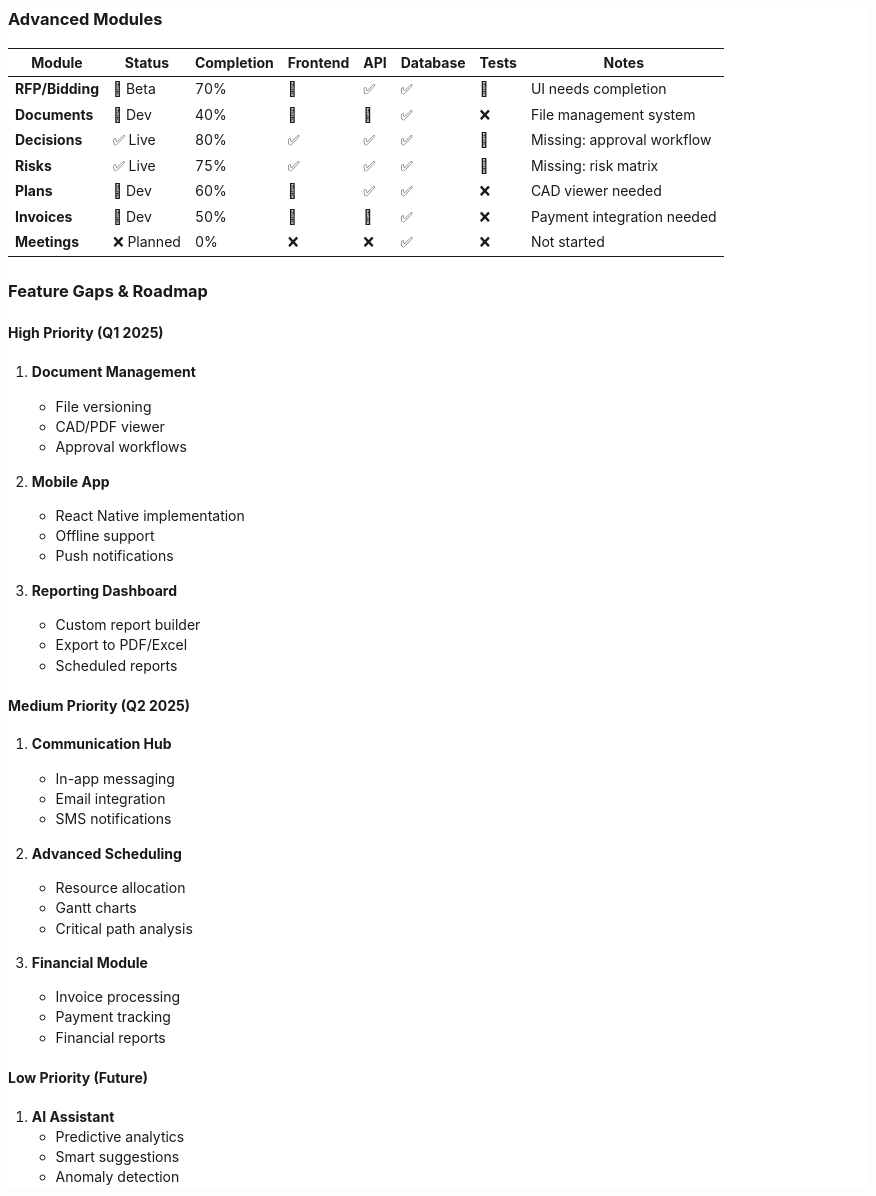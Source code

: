 ### Advanced Modules

| Module | Status | Completion | Frontend | API | Database | Tests | Notes |
|--------|--------|------------|----------|-----|----------|-------|-------|
| **RFP/Bidding** | 🚧 Beta | 70% | 🚧 | ✅ | ✅ | 🚧 | UI needs completion |
| **Documents** | 🚧 Dev | 40% | 🚧 | 🚧 | ✅ | ❌ | File management system |
| **Decisions** | ✅ Live | 80% | ✅ | ✅ | ✅ | 🚧 | Missing: approval workflow |
| **Risks** | ✅ Live | 75% | ✅ | ✅ | ✅ | 🚧 | Missing: risk matrix |
| **Plans** | 🚧 Dev | 60% | 🚧 | ✅ | ✅ | ❌ | CAD viewer needed |
| **Invoices** | 🚧 Dev | 50% | 🚧 | 🚧 | ✅ | ❌ | Payment integration needed |
| **Meetings** | ❌ Planned | 0% | ❌ | ❌ | ✅ | ❌ | Not started |

### Feature Gaps & Roadmap

#### High Priority (Q1 2025)
1. **Document Management**
   - File versioning
   - CAD/PDF viewer
   - Approval workflows
   
2. **Mobile App**
   - React Native implementation
   - Offline support
   - Push notifications

3. **Reporting Dashboard**
   - Custom report builder
   - Export to PDF/Excel
   - Scheduled reports

#### Medium Priority (Q2 2025)
1. **Communication Hub**
   - In-app messaging
   - Email integration
   - SMS notifications

2. **Advanced Scheduling**
   - Resource allocation
   - Gantt charts
   - Critical path analysis

3. **Financial Module**
   - Invoice processing
   - Payment tracking
   - Financial reports

#### Low Priority (Future)
1. **AI Assistant**
   - Predictive analytics
   - Smart suggestions
   - Anomaly detection
